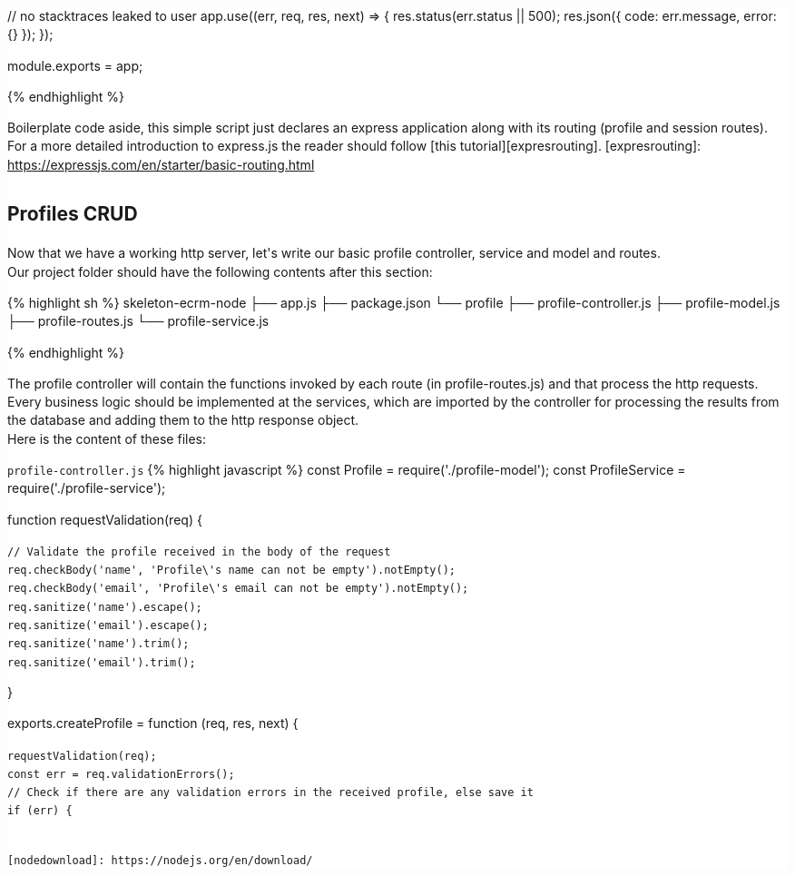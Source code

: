 // no stacktraces leaked to user
app.use((err, req, res, next) => {
	res.status(err.status || 500);
	res.json({
		code: err.message,
		error: {}
	});
});

module.exports = app;

{% endhighlight %} 

Boilerplate code aside, this simple script just declares an express application along with its routing (profile and session routes).
For a more detailed introduction to express.js the reader should follow [this tutorial][expresrouting].
[expresrouting]: https://expressjs.com/en/starter/basic-routing.html

## Profiles CRUD
Now that we have a working http server, let's write our basic profile controller, service and model and routes.
<br>
Our project folder should have the following contents after this section:

{% highlight sh %}
skeleton-ecrm-node
                ├── app.js
                ├── package.json
                └── profile
                         ├── profile-controller.js
                         ├── profile-model.js
                         ├── profile-routes.js
                         └── profile-service.js

{% endhighlight %} 

The profile controller will contain the functions invoked by each route (in profile-routes.js) and that process the http requests.
<br> 
Every business logic should be implemented at the services, which are imported by the controller for processing the results from the database and adding them to the http response object.
<br>
Here is the content of these files:

```profile-controller.js```
{% highlight javascript %}
const Profile = require('./profile-model');
const ProfileService = require('./profile-service');

function requestValidation(req) {

	// Validate the profile received in the body of the request
	req.checkBody('name', 'Profile\'s name can not be empty').notEmpty();
	req.checkBody('email', 'Profile\'s email can not be empty').notEmpty();
	req.sanitize('name').escape();
	req.sanitize('email').escape();
	req.sanitize('name').trim();
	req.sanitize('email').trim();
}

exports.createProfile = function (req, res, next) {

	requestValidation(req);
	const err = req.validationErrors();
	// Check if there are any validation errors in the received profile, else save it
	if (err) {
```

[nodedownload]: https://nodejs.org/en/download/